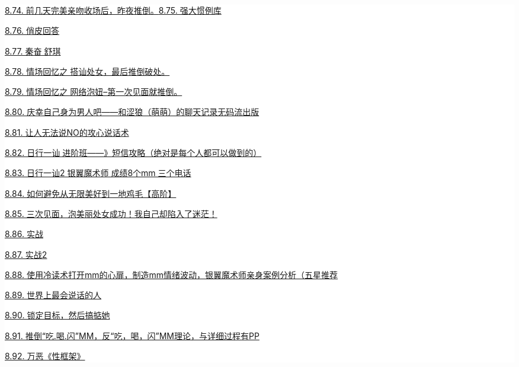 [8.74. 前几天完美亲吻收场后，昨夜推倒。](https://chriszheng.science/pua/#%E5%89%8D%E5%87%A0%E5%A4%A9%E5%AE%8C%E7%BE%8E%E4%BA%B2%E5%90%BB%E6%94%B6%E5%9C%BA%E5%90%8E-%E6%98%A8%E5%A4%9C%E6%8E%A8%E5%80%92)[8.75. 强大惯例库](https://chriszheng.science/pua/#%E5%BC%BA%E5%A4%A7%E6%83%AF%E4%BE%8B%E5%BA%93)

[8.76. 俏皮回答](https://chriszheng.science/pua/#%E4%BF%8F%E7%9A%AE%E5%9B%9E%E7%AD%94)

[8.77. 秦奋 舒琪](https://chriszheng.science/pua/#%E7%A7%A6%E5%A5%8B-%E8%88%92%E7%90%AA)

[8.78. 情场回忆之 搭讪处女，最后推倒破处。](https://chriszheng.science/pua/#%E6%83%85%E5%9C%BA%E5%9B%9E%E5%BF%86%E4%B9%8B-%E6%90%AD%E8%AE%AA%E5%A4%84%E5%A5%B3-%E6%9C%80%E5%90%8E%E6%8E%A8%E5%80%92%E7%A0%B4%E5%A4%84)

[8.79. 情场回忆之 网络泡妞–第一次见面就推倒。](https://chriszheng.science/pua/#%E6%83%85%E5%9C%BA%E5%9B%9E%E5%BF%86%E4%B9%8B-%E7%BD%91%E7%BB%9C%E6%B3%A1%E5%A6%9E-%E7%AC%AC%E4%B8%80%E6%AC%A1%E8%A7%81%E9%9D%A2%E5%B0%B1%E6%8E%A8%E5%80%92)

[8.80. 庆幸自己身为男人吧——和涩狼（萌萌）的聊天记录无码流出版](https://chriszheng.science/pua/#%E5%BA%86%E5%B9%B8%E8%87%AA%E5%B7%B1%E8%BA%AB%E4%B8%BA%E7%94%B7%E4%BA%BA%E5%90%A7-%E5%92%8C%E6%B6%A9%E7%8B%BC-%E8%90%8C%E8%90%8C-%E7%9A%84%E8%81%8A%E5%A4%A9%E8%AE%B0%E5%BD%95%E6%97%A0%E7%A0%81%E6%B5%81%E5%87%BA%E7%89%88)

[8.81. 让人无法说NO的攻心说话术](https://chriszheng.science/pua/#%E8%AE%A9%E4%BA%BA%E6%97%A0%E6%B3%95%E8%AF%B4no%E7%9A%84%E6%94%BB%E5%BF%83%E8%AF%B4%E8%AF%9D%E6%9C%AF)

[8.82. 日行一讪 进阶班——》短信攻略（绝对是每个人都可以做到的）](https://chriszheng.science/pua/#%E6%97%A5%E8%A1%8C%E4%B8%80%E8%AE%AA-%E8%BF%9B%E9%98%B6%E7%8F%AD-%E7%9F%AD%E4%BF%A1%E6%94%BB%E7%95%A5-%E7%BB%9D%E5%AF%B9%E6%98%AF%E6%AF%8F%E4%B8%AA%E4%BA%BA%E9%83%BD%E5%8F%AF%E4%BB%A5%E5%81%9A%E5%88%B0%E7%9A%84)

[8.83. 日行一讪2 银翼魔术师 成绩8个mm 三个电话](https://chriszheng.science/pua/#%E6%97%A5%E8%A1%8C%E4%B8%80%E8%AE%AA2-%E9%93%B6%E7%BF%BC%E9%AD%94%E6%9C%AF%E5%B8%88-%E6%88%90%E7%BB%A98%E4%B8%AAmm-%E4%B8%89%E4%B8%AA%E7%94%B5%E8%AF%9D)

[8.84. 如何避免从无限美好到一地鸡毛【高阶】](https://chriszheng.science/pua/#%E5%A6%82%E4%BD%95%E9%81%BF%E5%85%8D%E4%BB%8E%E6%97%A0%E9%99%90%E7%BE%8E%E5%A5%BD%E5%88%B0%E4%B8%80%E5%9C%B0%E9%B8%A1%E6%AF%9B-%E9%AB%98%E9%98%B6)

[8.85. 三次见面，泡美丽处女成功！我自己却陷入了迷茫！](https://chriszheng.science/pua/#%E4%B8%89%E6%AC%A1%E8%A7%81%E9%9D%A2-%E6%B3%A1%E7%BE%8E%E4%B8%BD%E5%A4%84%E5%A5%B3%E6%88%90%E5%8A%9F-%E6%88%91%E8%87%AA%E5%B7%B1%E5%8D%B4%E9%99%B7%E5%85%A5%E4%BA%86%E8%BF%B7%E8%8C%AB)

[8.86. 实战](https://chriszheng.science/pua/#%E5%AE%9E%E6%88%98)

[8.87. 实战2](https://chriszheng.science/pua/#%E5%AE%9E%E6%88%982)

[8.88. 使用冷读术打开mm的心扉，制造mm情绪波动，银翼魔术师亲身案例分析（五星推荐](https://chriszheng.science/pua/#%E4%BD%BF%E7%94%A8%E5%86%B7%E8%AF%BB%E6%9C%AF%E6%89%93%E5%BC%80mm%E7%9A%84%E5%BF%83%E6%89%89-%E5%88%B6%E9%80%A0mm%E6%83%85%E7%BB%AA%E6%B3%A2%E5%8A%A8-%E9%93%B6%E7%BF%BC%E9%AD%94%E6%9C%AF%E5%B8%88%E4%BA%B2%E8%BA%AB%E6%A1%88%E4%BE%8B%E5%88%86%E6%9E%90-%E4%BA%94%E6%98%9F%E6%8E%A8%E8%8D%90)

[8.89. 世界上最会说话的人](https://chriszheng.science/pua/#%E4%B8%96%E7%95%8C%E4%B8%8A%E6%9C%80%E4%BC%9A%E8%AF%B4%E8%AF%9D%E7%9A%84%E4%BA%BA)

[8.90. 锁定目标，然后搞掂她](https://chriszheng.science/pua/#%E9%94%81%E5%AE%9A%E7%9B%AE%E6%A0%87-%E7%84%B6%E5%90%8E%E6%90%9E%E6%8E%82%E5%A5%B9)

[8.91. 推倒“吃.喝.闪”MM，反“吃，喝，闪”MM理论，与详细过程有PP](https://chriszheng.science/pua/#%E6%8E%A8%E5%80%92-%E5%90%83-%E5%96%9D-%E9%97%AA-mm-%E5%8F%8D-%E5%90%83-%E5%96%9D-%E9%97%AA-mm%E7%90%86%E8%AE%BA-%E4%B8%8E%E8%AF%A6%E7%BB%86%E8%BF%87%E7%A8%8B%E6%9C%89pp)

[8.92. 万恶《性框架》](https://chriszheng.science/pua/#%E4%B8%87%E6%81%B6-%E6%80%A7%E6%A1%86%E6%9E%B6)
